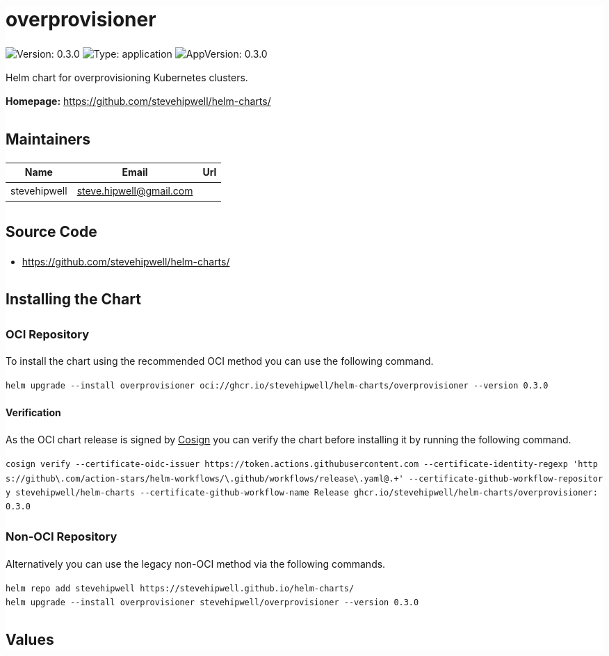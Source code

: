 # overprovisioner

![Version: 0.3.0](https://img.shields.io/badge/Version-0.3.0-informational?style=flat-square) ![Type: application](https://img.shields.io/badge/Type-application-informational?style=flat-square) ![AppVersion: 0.3.0](https://img.shields.io/badge/AppVersion-0.3.0-informational?style=flat-square)

Helm chart for overprovisioning Kubernetes clusters.

**Homepage:** <https://github.com/stevehipwell/helm-charts/>

## Maintainers

| Name | Email | Url |
| ---- | ------ | --- |
| stevehipwell | <steve.hipwell@gmail.com> |  |

## Source Code

* <https://github.com/stevehipwell/helm-charts/>

## Installing the Chart

### OCI Repository

To install the chart using the recommended OCI method you can use the following command.

```shell
helm upgrade --install overprovisioner oci://ghcr.io/stevehipwell/helm-charts/overprovisioner --version 0.3.0
```

#### Verification

As the OCI chart release is signed by [Cosign](https://github.com/sigstore/cosign) you can verify the chart before installing it by running the following command.

```shell
cosign verify --certificate-oidc-issuer https://token.actions.githubusercontent.com --certificate-identity-regexp 'https://github\.com/action-stars/helm-workflows/\.github/workflows/release\.yaml@.+' --certificate-github-workflow-repository stevehipwell/helm-charts --certificate-github-workflow-name Release ghcr.io/stevehipwell/helm-charts/overprovisioner:0.3.0
```

### Non-OCI Repository

Alternatively you can use the legacy non-OCI method via the following commands.

```shell
helm repo add stevehipwell https://stevehipwell.github.io/helm-charts/
helm upgrade --install overprovisioner stevehipwell/overprovisioner --version 0.3.0
```

## Values

